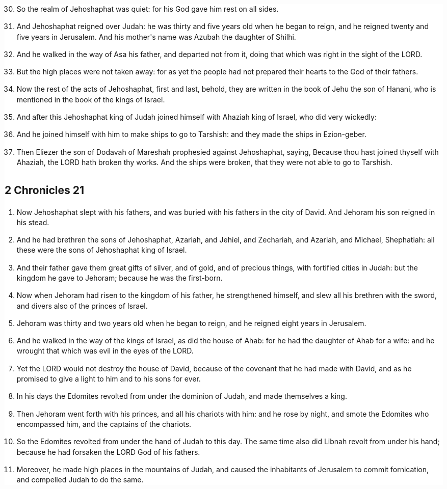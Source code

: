30. So the realm of Jehoshaphat was quiet: for his God gave him rest on all sides.

31. And Jehoshaphat reigned over Judah: he was thirty and five years old when he began to reign, and he reigned twenty and five years in Jerusalem. And his mother's name was Azubah the daughter of Shilhi.

32. And he walked in the way of Asa his father, and departed not from it, doing that which was right in the sight of the LORD.

33. But the high places were not taken away: for as yet the people had not prepared their hearts to the God of their fathers.

34. Now the rest of the acts of Jehoshaphat, first and last, behold, they are written in the book of Jehu the son of Hanani, who is mentioned in the book of the kings of Israel.

35. And after this Jehoshaphat king of Judah joined himself with Ahaziah king of Israel, who did very wickedly:

36. And he joined himself with him to make ships to go to Tarshish: and they made the ships in Ezion-geber.

37. Then Eliezer the son of Dodavah of Mareshah prophesied against Jehoshaphat, saying, Because thou hast joined thyself with Ahaziah, the LORD hath broken thy works. And the ships were broken, that they were not able to go to Tarshish.

## 2 Chronicles 21

1. Now Jehoshaphat slept with his fathers, and was buried with his fathers in the city of David. And Jehoram his son reigned in his stead.

2. And he had brethren the sons of Jehoshaphat, Azariah, and Jehiel, and Zechariah, and Azariah, and Michael, Shephatiah: all these were the sons of Jehoshaphat king of Israel.

3. And their father gave them great gifts of silver, and of gold, and of precious things, with fortified cities in Judah: but the kingdom he gave to Jehoram; because he was the first-born.

4. Now when Jehoram had risen to the kingdom of his father, he strengthened himself, and slew all his brethren with the sword, and divers also of the princes of Israel.

5. Jehoram was thirty and two years old when he began to reign, and he reigned eight years in Jerusalem.

6. And he walked in the way of the kings of Israel, as did the house of Ahab: for he had the daughter of Ahab for a wife: and he wrought that which was evil in the eyes of the LORD.

7. Yet the LORD would not destroy the house of David, because of the covenant that he had made with David, and as he promised to give a light to him and to his sons for ever.

8. In his days the Edomites revolted from under the dominion of Judah, and made themselves a king.

9. Then Jehoram went forth with his princes, and all his chariots with him: and he rose by night, and smote the Edomites who encompassed him, and the captains of the chariots.

10. So the Edomites revolted from under the hand of Judah to this day. The same time also did Libnah revolt from under his hand; because he had forsaken the LORD God of his fathers.

11. Moreover, he made high places in the mountains of Judah, and caused the inhabitants of Jerusalem to commit fornication, and compelled Judah to do the same.
